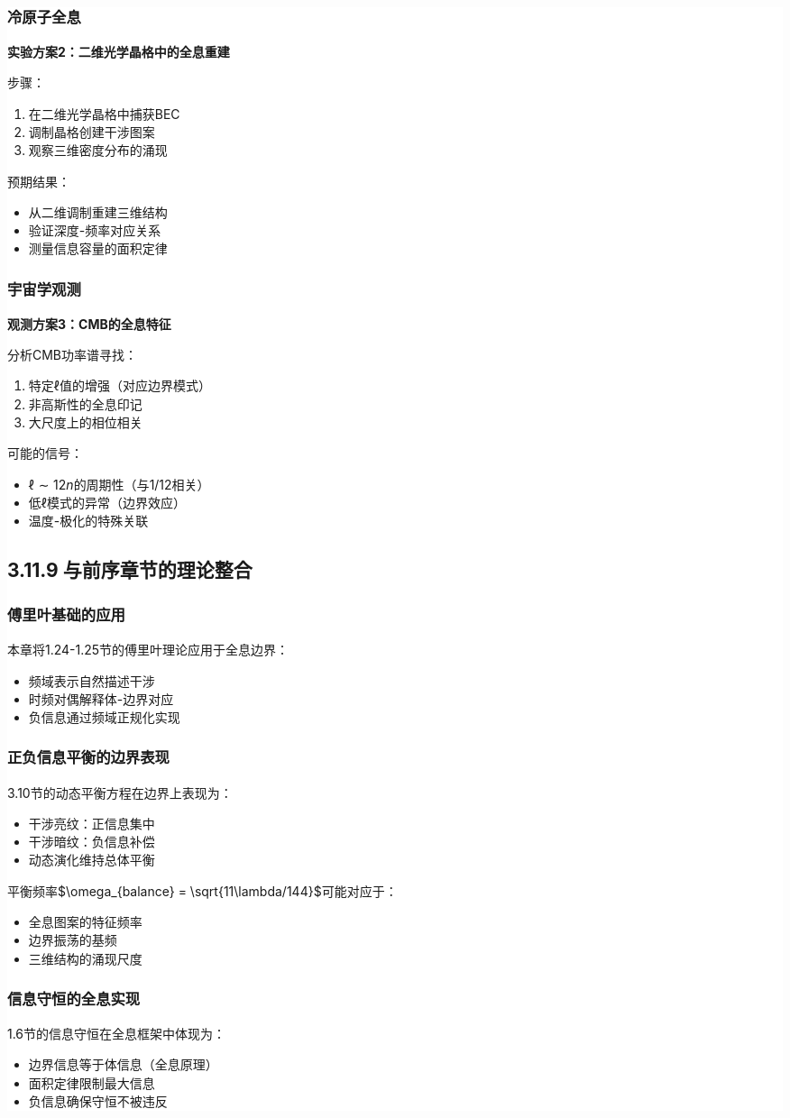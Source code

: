 ### 冷原子全息

**实验方案2：二维光学晶格中的全息重建**

步骤：
1. 在二维光学晶格中捕获BEC
2. 调制晶格创建干涉图案
3. 观察三维密度分布的涌现

预期结果：
- 从二维调制重建三维结构
- 验证深度-频率对应关系
- 测量信息容量的面积定律

### 宇宙学观测

**观测方案3：CMB的全息特征**

分析CMB功率谱寻找：
1. 特定$\ell$值的增强（对应边界模式）
2. 非高斯性的全息印记
3. 大尺度上的相位相关

可能的信号：
- $\ell \sim 12n$的周期性（与$1/12$相关）
- 低$\ell$模式的异常（边界效应）
- 温度-极化的特殊关联

## 3.11.9 与前序章节的理论整合

### 傅里叶基础的应用

本章将1.24-1.25节的傅里叶理论应用于全息边界：
- 频域表示自然描述干涉
- 时频对偶解释体-边界对应
- 负信息通过频域正规化实现

### 正负信息平衡的边界表现

3.10节的动态平衡方程在边界上表现为：
- 干涉亮纹：正信息集中
- 干涉暗纹：负信息补偿
- 动态演化维持总体平衡

平衡频率$\omega_{balance} = \sqrt{11\lambda/144}$可能对应于：
- 全息图案的特征频率
- 边界振荡的基频
- 三维结构的涌现尺度

### 信息守恒的全息实现

1.6节的信息守恒在全息框架中体现为：
- 边界信息等于体信息（全息原理）
- 面积定律限制最大信息
- 负信息确保守恒不被违反
